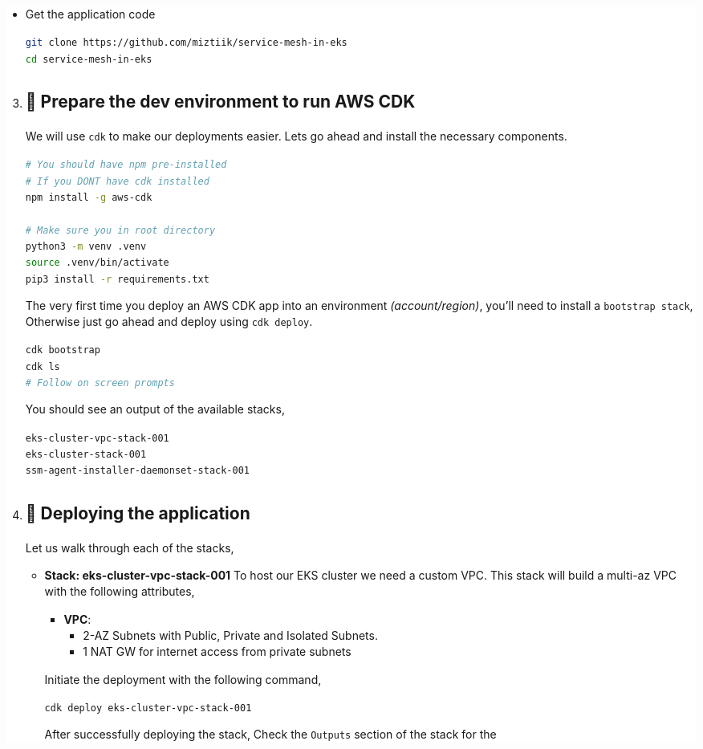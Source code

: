    - Get the application code

     ```bash
     git clone https://github.com/miztiik/service-mesh-in-eks
     cd service-mesh-in-eks
     ```

3. ## 🚀 Prepare the dev environment to run AWS CDK

   We will use `cdk` to make our deployments easier. Lets go ahead and install the necessary components.

   ```bash
   # You should have npm pre-installed
   # If you DONT have cdk installed
   npm install -g aws-cdk

   # Make sure you in root directory
   python3 -m venv .venv
   source .venv/bin/activate
   pip3 install -r requirements.txt
   ```

   The very first time you deploy an AWS CDK app into an environment _(account/region)_, you’ll need to install a `bootstrap stack`, Otherwise just go ahead and deploy using `cdk deploy`.

   ```bash
   cdk bootstrap
   cdk ls
   # Follow on screen prompts
   ```

   You should see an output of the available stacks,

   ```bash
   eks-cluster-vpc-stack-001
   eks-cluster-stack-001
   ssm-agent-installer-daemonset-stack-001
   ```

4. ## 🚀 Deploying the application

   Let us walk through each of the stacks,

   - **Stack: eks-cluster-vpc-stack-001**
     To host our EKS cluster we need a custom VPC. This stack will build a multi-az VPC with the following attributes,

     - **VPC**:
       - 2-AZ Subnets with Public, Private and Isolated Subnets.
       - 1 NAT GW for internet access from private subnets

     Initiate the deployment with the following command,

     ```bash
     cdk deploy eks-cluster-vpc-stack-001
     ```

     After successfully deploying the stack, Check the `Outputs` section of the stack for the
